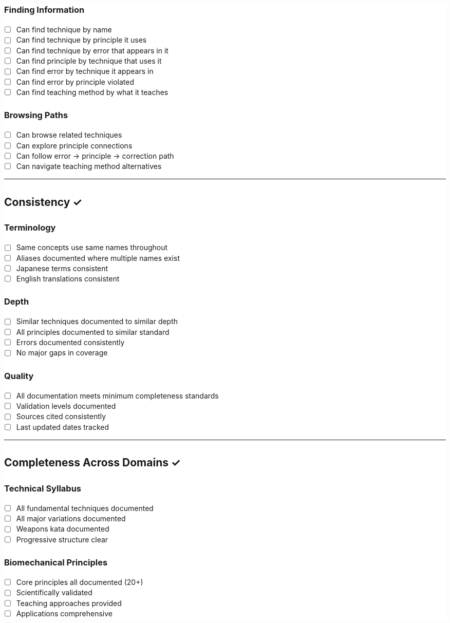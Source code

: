 ### Finding Information
- [ ] Can find technique by name
- [ ] Can find technique by principle it uses
- [ ] Can find technique by error that appears in it
- [ ] Can find principle by technique that uses it
- [ ] Can find error by technique it appears in
- [ ] Can find error by principle violated
- [ ] Can find teaching method by what it teaches

### Browsing Paths
- [ ] Can browse related techniques
- [ ] Can explore principle connections
- [ ] Can follow error → principle → correction path
- [ ] Can navigate teaching method alternatives

---

## Consistency ✓

### Terminology
- [ ] Same concepts use same names throughout
- [ ] Aliases documented where multiple names exist
- [ ] Japanese terms consistent
- [ ] English translations consistent

### Depth
- [ ] Similar techniques documented to similar depth
- [ ] All principles documented to similar standard
- [ ] Errors documented consistently
- [ ] No major gaps in coverage

### Quality
- [ ] All documentation meets minimum completeness standards
- [ ] Validation levels documented
- [ ] Sources cited consistently
- [ ] Last updated dates tracked

---

## Completeness Across Domains ✓

### Technical Syllabus
- [ ] All fundamental techniques documented
- [ ] All major variations documented
- [ ] Weapons kata documented
- [ ] Progressive structure clear

### Biomechanical Principles
- [ ] Core principles all documented (20+)
- [ ] Scientifically validated
- [ ] Teaching approaches provided
- [ ] Applications comprehensive
